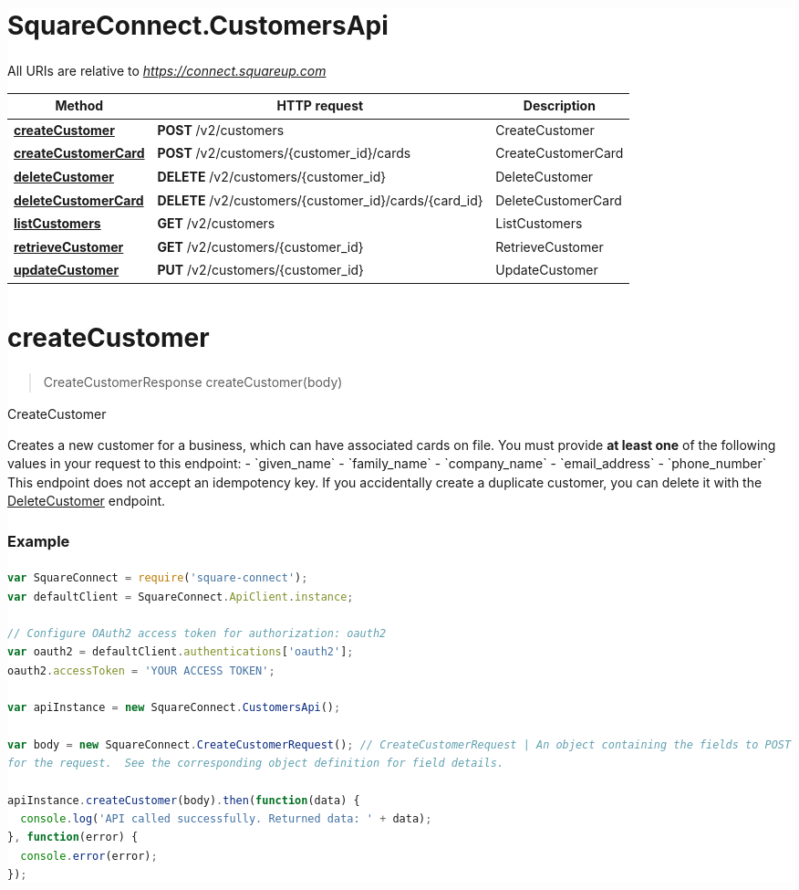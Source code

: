 # SquareConnect.CustomersApi

All URIs are relative to *https://connect.squareup.com*

Method | HTTP request | Description
------------- | ------------- | -------------
[**createCustomer**](CustomersApi.md#createCustomer) | **POST** /v2/customers | CreateCustomer
[**createCustomerCard**](CustomersApi.md#createCustomerCard) | **POST** /v2/customers/{customer_id}/cards | CreateCustomerCard
[**deleteCustomer**](CustomersApi.md#deleteCustomer) | **DELETE** /v2/customers/{customer_id} | DeleteCustomer
[**deleteCustomerCard**](CustomersApi.md#deleteCustomerCard) | **DELETE** /v2/customers/{customer_id}/cards/{card_id} | DeleteCustomerCard
[**listCustomers**](CustomersApi.md#listCustomers) | **GET** /v2/customers | ListCustomers
[**retrieveCustomer**](CustomersApi.md#retrieveCustomer) | **GET** /v2/customers/{customer_id} | RetrieveCustomer
[**updateCustomer**](CustomersApi.md#updateCustomer) | **PUT** /v2/customers/{customer_id} | UpdateCustomer


<a name="createCustomer"></a>
# **createCustomer**
> CreateCustomerResponse createCustomer(body)

CreateCustomer

Creates a new customer for a business, which can have associated cards on file.  You must provide __at least one__ of the following values in your request to this endpoint:  - &#x60;given_name&#x60; - &#x60;family_name&#x60; - &#x60;company_name&#x60; - &#x60;email_address&#x60; - &#x60;phone_number&#x60;  This endpoint does not accept an idempotency key. If you accidentally create a duplicate customer, you can delete it with the [DeleteCustomer](#endpoint-deletecustomer) endpoint.

### Example
```javascript
var SquareConnect = require('square-connect');
var defaultClient = SquareConnect.ApiClient.instance;

// Configure OAuth2 access token for authorization: oauth2
var oauth2 = defaultClient.authentications['oauth2'];
oauth2.accessToken = 'YOUR ACCESS TOKEN';

var apiInstance = new SquareConnect.CustomersApi();

var body = new SquareConnect.CreateCustomerRequest(); // CreateCustomerRequest | An object containing the fields to POST for the request.  See the corresponding object definition for field details.

apiInstance.createCustomer(body).then(function(data) {
  console.log('API called successfully. Returned data: ' + data);
}, function(error) {
  console.error(error);
});

```
